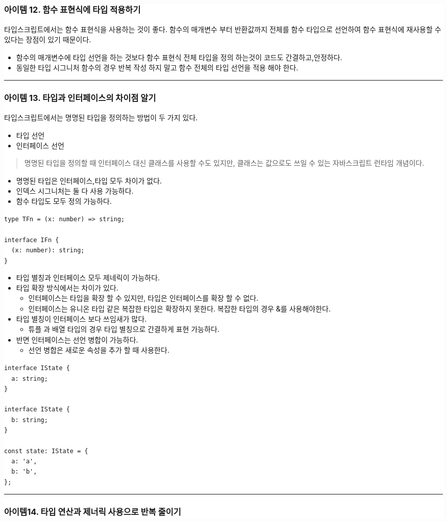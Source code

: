 
### 아이템 12. 함수 표현식에 타입 적용하기

타입스크립트에서는 함수 표현식을 사용하는 것이 좋다. 함수의 매개변수 부터 반환값까지 전체를 함수 타입으로 선언하여 함수 표현식에 재사용할 수 있다는 장점이 있기 때문이다.
- 함수의 매개변수에 타입 선언을 하는 것보다 함수 표현식 전체 타입을 정의 하는것이 코드도 간결하고,안정하다.
- 동일한 타입 시그니처 함수의 경우 반복 작성 하지 말고 함수 전체의 타입 선언을 적용 해야 한다.

---
### 아이템 13. 타입과 인터페이스의 차이점 알기

타입스크립트에서는 명명된 타입을 정의하는 방법이 두 가지 있다.
- 타입 선언
- 인터페이스 선언

> 명명된 타입을 정의할 때 인터페이스 대신 클래스를 사용할 수도 있지만, 클래스는 값으로도 쓰일 수 있는 자바스크립트 런타임 개념이다.

- 명명된 타입은 인터페이스,타입 모두 차이가 없다.
- 인덱스 시그니처는 둘 다 사용 가능하다.
- 함수 타입도 모두 정의 가능하다.

```
type TFn = (x: number) => string;  
​  
interface IFn {  
  (x: number): string;  
}
```

- 타입 별칭과 인터페이스 모두 제네릭이 가능하다.
- 타입 확장 방식에서는 차이가 있다.
	- 인터페이스는 타입을 확장 할 수 있지만, 타입은 인터페이스를 확장 할 수 없다.
	- 인터페이스는 유니온 타입 같은 복잡한 타입은 확장하지 못한다. 복잡한 타입의 경우 &를 사용해야한다.
- 타입 별칭이 인터페이스 보다 쓰임새가 많다.
	- 튜플 과 배열 타입의 경우 타입 별칭으로 간결하게 표현 가능하다.
- 반면 인터페이스는 선언 병합이 가능하다.
	- 선언 병합은 새로운 속성을 추가 할 때 사용한다.

```
interface IState {
  a: string;
}

interface IState {
  b: string;
}

const state: IState = {
  a: 'a',
  b: 'b',
};
```

---
### 아이템14. 타입 연산과 제너릭 사용으로 반복 줄이기
